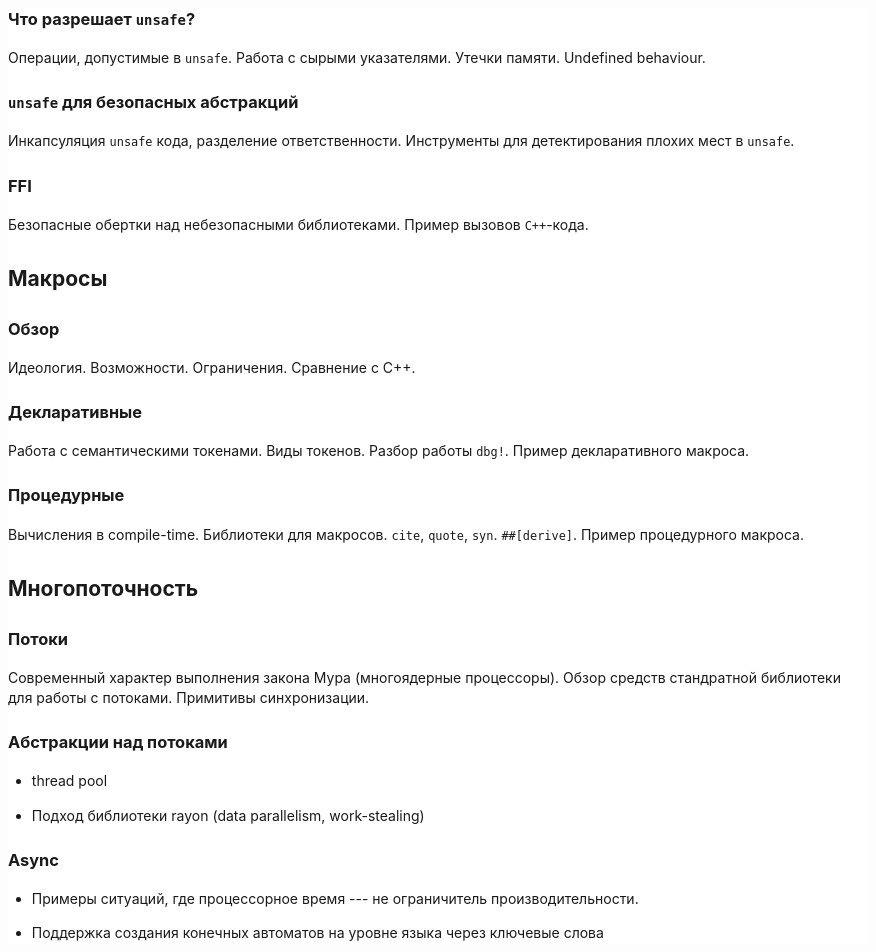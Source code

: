 ### Что разрешает `unsafe`?

Операции, допустимые в `unsafe`. Работа с сырыми указателями. Утечки
памяти. Undefined behaviour.

### `unsafe` для безопасных абстракций

Инкапсуляция `unsafe` кода, разделение ответственности. Инструменты для
детектирования плохих мест в `unsafe`.

### FFI

Безопасные обертки над небезопасными библиотеками. Пример вызовов
`C++`-кода.

## Макросы

### Обзор

Идеология. Возможности. Ограничения. Сравнение с C++.

### Декларативные

Работа с семантическими токенами. Виды токенов. Разбор работы `dbg!`.
Пример декларативного макроса.

### Процедурные

Вычисления в compile-time. Библиотеки для макросов. `cite`, `quote`,
`syn`. `##[derive]`. Пример процедурного макроса.

## Многопоточность

### Потоки

Современный характер выполнения закона Мура (многоядерные процессоры).
Обзор средств стандратной библиотеки для работы с потоками. Примитивы
синхронизации.

### Абстракции над потоками

-   thread pool

-   Подход библиотеки rayon (data parallelism, work-stealing)

### Async

-   Примеры ситуаций, где процессорное время --- не ограничитель
    производительности.

-   Поддержка создания конечных автоматов на уровне языка через ключевые
    слова
